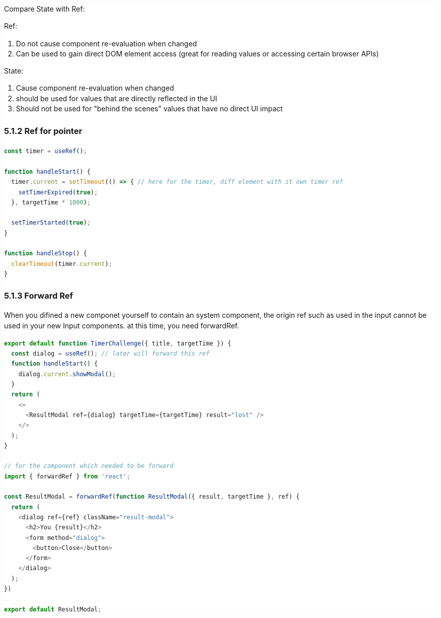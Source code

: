 Compare State with Ref:

Ref:

1. Do not cause component re-evaluation when changed
2. Can be used to gain direct DOM element access (great for reading values or accessing certain browser APIs)

State:

1. Cause component re-evaluation when changed
2. should be used for values that are directly reflected in the UI
3. Should not be used for "behind the scenes" values that have no direct UI impact

### 5.1.2 Ref for pointer

```javascript
const timer = useRef();

function handleStart() {
  timer.current = setTimeout(() => { // here for the timer, diff element with it own timer ref
    setTimerExpired(true);
  }, targetTime * 1000);

  setTimerStarted(true);
}

function handleStop() {
  clearTimeout(timer.current);
}
```

### 5.1.3 Forward Ref

When you difined a new componet yourself to contain an system component, the origin ref such as used in the input cannot be used in your new Input components. at this time, you need forwardRef.

```javascript
export default function TimerChallenge({ title, targetTime }) {
  const dialog = useRef(); // later will forward this ref
  function handleStart() {
    dialog.current.showModal();
  }
  return (
    <>
      <ResultModal ref={dialog} targetTime={targetTime} result="lost" />
    </>
  );
}

// for the component which needed to be forward
import { forwardRef } from 'react';

const ResultModal = forwardRef(function ResultModal({ result, targetTime }, ref) {
  return (
    <dialog ref={ref} className="result-modal">
      <h2>You {result}</h2>
      <form method="dialog">
        <button>Close</button>
      </form>
    </dialog>
  );
})

export default ResultModal;
```
